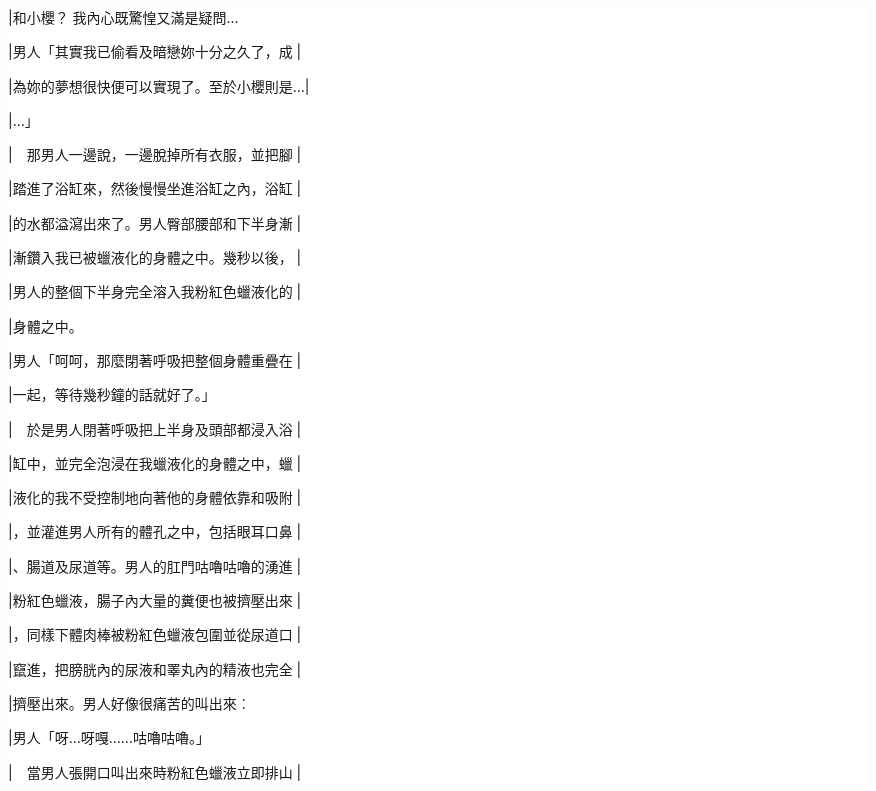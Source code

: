 |和小櫻？ 我內心既驚惶又滿是疑問…

|男人「其實我已偷看及暗戀妳十分之久了，成 |

|為妳的夢想很快便可以實現了。至於小櫻則是…|

|…」

|　那男人一邊說，一邊脫掉所有衣服，並把腳 |

|踏進了浴缸來，然後慢慢坐進浴缸之內，浴缸 |

|的水都溢瀉出來了。男人臀部腰部和下半身漸 |

|漸鑽入我已被蠟液化的身體之中。幾秒以後， |

|男人的整個下半身完全溶入我粉紅色蠟液化的 |

|身體之中。

|男人「呵呵，那麼閉著呼吸把整個身體重疊在 |

|一起，等待幾秒鐘的話就好了。」

|　於是男人閉著呼吸把上半身及頭部都浸入浴 |

|缸中，並完全泡浸在我蠟液化的身體之中，蠟 |

|液化的我不受控制地向著他的身體依靠和吸附 |

|，並灌進男人所有的體孔之中，包括眼耳口鼻 |

|、腸道及尿道等。男人的肛門咕嚕咕嚕的湧進 |

|粉紅色蠟液，腸子內大量的糞便也被擠壓出來 |

|，同樣下體肉棒被粉紅色蠟液包圍並從尿道口 |

|竄進，把膀胱內的尿液和睪丸內的精液也完全 |

|擠壓出來。男人好像很痛苦的叫出來︰

|男人「呀…呀嘎……咕嚕咕嚕。」

|　當男人張開口叫出來時粉紅色蠟液立即排山 |
